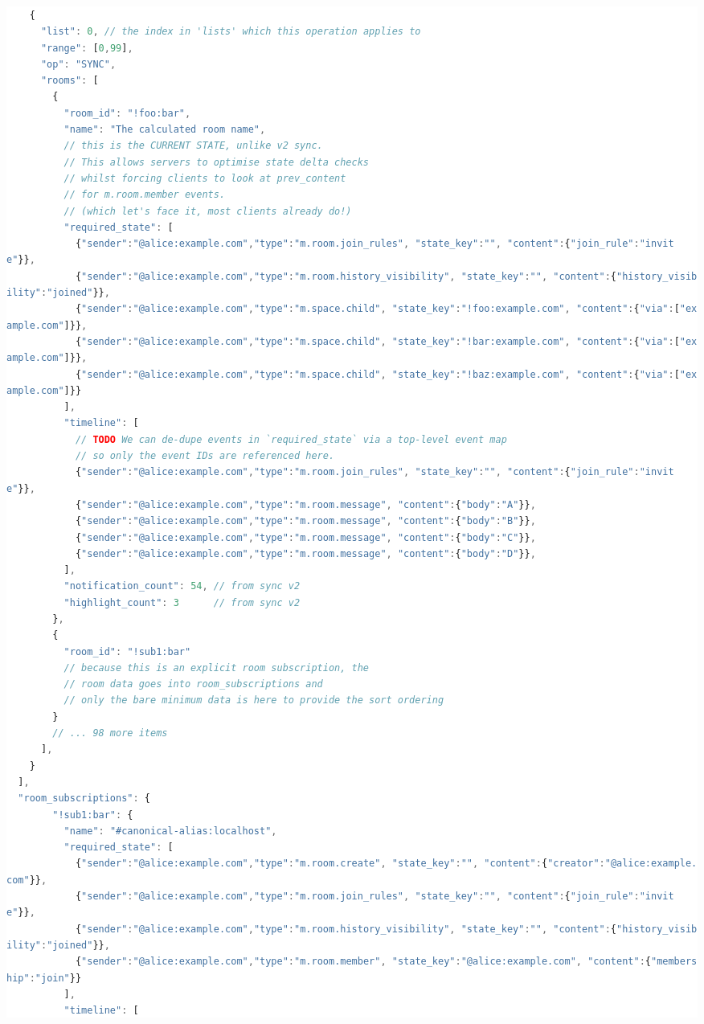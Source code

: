 ```js
    {
      "list": 0, // the index in 'lists' which this operation applies to
      "range": [0,99],
      "op": "SYNC",
      "rooms": [
        {
          "room_id": "!foo:bar",
          "name": "The calculated room name",
          // this is the CURRENT STATE, unlike v2 sync.
          // This allows servers to optimise state delta checks
          // whilst forcing clients to look at prev_content
          // for m.room.member events.
          // (which let's face it, most clients already do!)
          "required_state": [
            {"sender":"@alice:example.com","type":"m.room.join_rules", "state_key":"", "content":{"join_rule":"invite"}},
            {"sender":"@alice:example.com","type":"m.room.history_visibility", "state_key":"", "content":{"history_visibility":"joined"}},
            {"sender":"@alice:example.com","type":"m.space.child", "state_key":"!foo:example.com", "content":{"via":["example.com"]}},
            {"sender":"@alice:example.com","type":"m.space.child", "state_key":"!bar:example.com", "content":{"via":["example.com"]}},
            {"sender":"@alice:example.com","type":"m.space.child", "state_key":"!baz:example.com", "content":{"via":["example.com"]}}
          ],
          "timeline": [
            // TODO We can de-dupe events in `required_state` via a top-level event map
            // so only the event IDs are referenced here.
            {"sender":"@alice:example.com","type":"m.room.join_rules", "state_key":"", "content":{"join_rule":"invite"}},
            {"sender":"@alice:example.com","type":"m.room.message", "content":{"body":"A"}},
            {"sender":"@alice:example.com","type":"m.room.message", "content":{"body":"B"}},
            {"sender":"@alice:example.com","type":"m.room.message", "content":{"body":"C"}},
            {"sender":"@alice:example.com","type":"m.room.message", "content":{"body":"D"}},
          ],
          "notification_count": 54, // from sync v2
          "highlight_count": 3      // from sync v2
        },
        {
          "room_id": "!sub1:bar"
          // because this is an explicit room subscription, the
          // room data goes into room_subscriptions and
          // only the bare minimum data is here to provide the sort ordering
        }
        // ... 98 more items
      ],
    }
  ],
  "room_subscriptions": {
        "!sub1:bar": {
          "name": "#canonical-alias:localhost",
          "required_state": [
            {"sender":"@alice:example.com","type":"m.room.create", "state_key":"", "content":{"creator":"@alice:example.com"}},
            {"sender":"@alice:example.com","type":"m.room.join_rules", "state_key":"", "content":{"join_rule":"invite"}},
            {"sender":"@alice:example.com","type":"m.room.history_visibility", "state_key":"", "content":{"history_visibility":"joined"}},
            {"sender":"@alice:example.com","type":"m.room.member", "state_key":"@alice:example.com", "content":{"membership":"join"}}
          ],
          "timeline": [
```